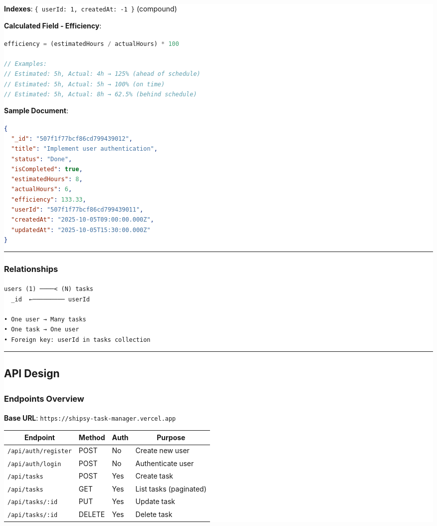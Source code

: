 **Indexes**: `{ userId: 1, createdAt: -1 }` (compound)

**Calculated Field - Efficiency**:
```javascript
efficiency = (estimatedHours / actualHours) * 100

// Examples:
// Estimated: 5h, Actual: 4h → 125% (ahead of schedule)
// Estimated: 5h, Actual: 5h → 100% (on time)
// Estimated: 5h, Actual: 8h → 62.5% (behind schedule)
```

**Sample Document**:
```json
{
  "_id": "507f1f77bcf86cd799439012",
  "title": "Implement user authentication",
  "status": "Done",
  "isCompleted": true,
  "estimatedHours": 8,
  "actualHours": 6,
  "efficiency": 133.33,
  "userId": "507f1f77bcf86cd799439011",
  "createdAt": "2025-10-05T09:00:00.000Z",
  "updatedAt": "2025-10-05T15:30:00.000Z"
}
```

---

### Relationships

```
users (1) ────< (N) tasks
  _id  ←───────── userId

• One user → Many tasks
• One task → One user
• Foreign key: userId in tasks collection
```

---

## API Design

### Endpoints Overview

**Base URL**: `https://shipsy-task-manager.vercel.app`

| Endpoint | Method | Auth | Purpose |
|----------|--------|------|---------|
| `/api/auth/register` | POST | No | Create new user |
| `/api/auth/login` | POST | No | Authenticate user |
| `/api/tasks` | POST | Yes | Create task |
| `/api/tasks` | GET | Yes | List tasks (paginated) |
| `/api/tasks/:id` | PUT | Yes | Update task |
| `/api/tasks/:id` | DELETE | Yes | Delete task |
